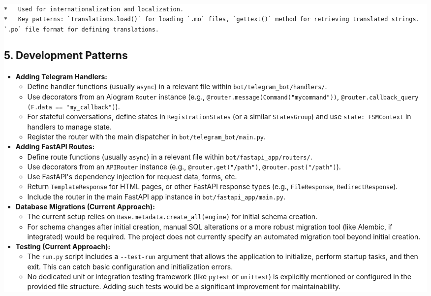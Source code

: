     *   Used for internationalization and localization.
    *   Key patterns: `Translations.load()` for loading `.mo` files, `gettext()` method for retrieving translated strings. `.po` file format for defining translations.

## 5. Development Patterns

*   **Adding Telegram Handlers:**
    *   Define handler functions (usually `async`) in a relevant file within `bot/telegram_bot/handlers/`.
    *   Use decorators from an Aiogram `Router` instance (e.g., `@router.message(Command("mycommand"))`, `@router.callback_query(F.data == "my_callback")`).
    *   For stateful conversations, define states in `RegistrationStates` (or a similar `StatesGroup`) and use `state: FSMContext` in handlers to manage state.
    *   Register the router with the main dispatcher in `bot/telegram_bot/main.py`.
*   **Adding FastAPI Routes:**
    *   Define route functions (usually `async`) in a relevant file within `bot/fastapi_app/routers/`.
    *   Use decorators from an `APIRouter` instance (e.g., `@router.get("/path")`, `@router.post("/path")`).
    *   Use FastAPI's dependency injection for request data, forms, etc.
    *   Return `TemplateResponse` for HTML pages, or other FastAPI response types (e.g., `FileResponse`, `RedirectResponse`).
    *   Include the router in the main FastAPI app instance in `bot/fastapi_app/main.py`.
*   **Database Migrations (Current Approach):**
    *   The current setup relies on `Base.metadata.create_all(engine)` for initial schema creation.
    *   For schema changes after initial creation, manual SQL alterations or a more robust migration tool (like Alembic, if integrated) would be required. The project does not currently specify an automated migration tool beyond initial creation.
*   **Testing (Current Approach):**
    *   The `run.py` script includes a `--test-run` argument that allows the application to initialize, perform startup tasks, and then exit. This can catch basic configuration and initialization errors.
    *   No dedicated unit or integration testing framework (like `pytest` or `unittest`) is explicitly mentioned or configured in the provided file structure. Adding such tests would be a significant improvement for maintainability.
